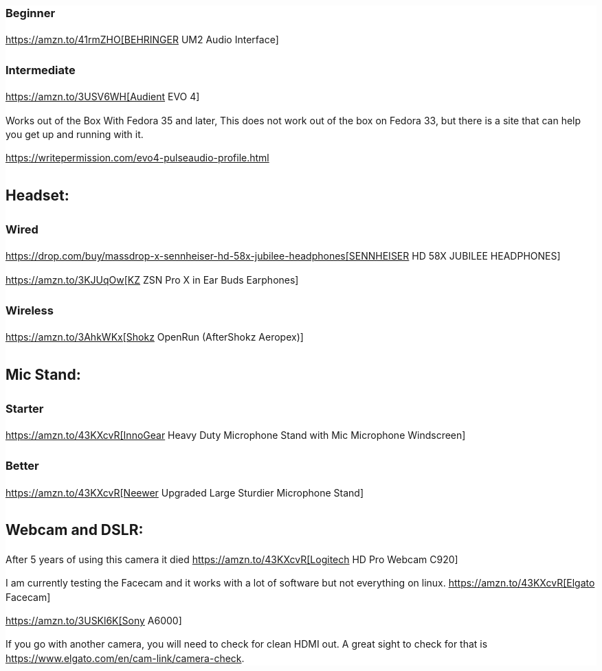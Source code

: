 ### Beginner

https://amzn.to/41rmZHO[BEHRINGER UM2 Audio Interface]


### Intermediate

https://amzn.to/3USV6WH[Audient EVO 4]

Works out of the Box With Fedora 35 and later,
This does not work out of the box on Fedora 33, but there is a site that can help you get up and running with it.

https://writepermission.com/evo4-pulseaudio-profile.html



## Headset:

### Wired

https://drop.com/buy/massdrop-x-sennheiser-hd-58x-jubilee-headphones[SENNHEISER HD 58X JUBILEE HEADPHONES]

https://amzn.to/3KJUqOw[KZ ZSN Pro X in Ear Buds Earphones]

### Wireless

https://amzn.to/3AhkWKx[Shokz OpenRun (AfterShokz Aeropex)]

## Mic Stand:

### Starter

https://amzn.to/43KXcvR[InnoGear Heavy Duty Microphone Stand with Mic Microphone Windscreen]

### Better

https://amzn.to/43KXcvR[Neewer Upgraded Large Sturdier Microphone Stand]



## Webcam and DSLR:

After 5 years of using this camera it died
https://amzn.to/43KXcvR[Logitech HD Pro Webcam C920]

I am currently testing the Facecam and it works with a lot of software but not everything on linux.
https://amzn.to/43KXcvR[Elgato Facecam]


https://amzn.to/3USKl6K[Sony A6000]

If you go with another camera, you will need to check for clean HDMI out.
A great sight to check for that is https://www.elgato.com/en/cam-link/camera-check.
